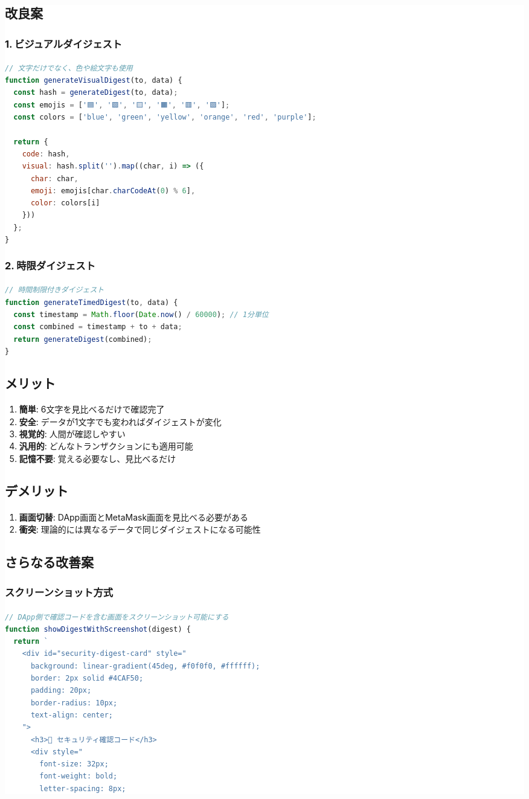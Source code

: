 ## 改良案

### 1. ビジュアルダイジェスト
```javascript
// 文字だけでなく、色や絵文字も使用
function generateVisualDigest(to, data) {
  const hash = generateDigest(to, data);
  const emojis = ['🟦', '🟩', '🟨', '🟧', '🟥', '🟪'];
  const colors = ['blue', 'green', 'yellow', 'orange', 'red', 'purple'];
  
  return {
    code: hash,
    visual: hash.split('').map((char, i) => ({
      char: char,
      emoji: emojis[char.charCodeAt(0) % 6],
      color: colors[i]
    }))
  };
}
```

### 2. 時限ダイジェスト
```javascript
// 時間制限付きダイジェスト
function generateTimedDigest(to, data) {
  const timestamp = Math.floor(Date.now() / 60000); // 1分単位
  const combined = timestamp + to + data;
  return generateDigest(combined);
}
```

## メリット
1. **簡単**: 6文字を見比べるだけで確認完了
2. **安全**: データが1文字でも変わればダイジェストが変化
3. **視覚的**: 人間が確認しやすい
4. **汎用的**: どんなトランザクションにも適用可能
5. **記憶不要**: 覚える必要なし、見比べるだけ

## デメリット
1. **画面切替**: DApp画面とMetaMask画面を見比べる必要がある
2. **衝突**: 理論的には異なるデータで同じダイジェストになる可能性

## さらなる改善案

### スクリーンショット方式
```javascript
// DApp側で確認コードを含む画面をスクリーンショット可能にする
function showDigestWithScreenshot(digest) {
  return `
    <div id="security-digest-card" style="
      background: linear-gradient(45deg, #f0f0f0, #ffffff);
      border: 2px solid #4CAF50;
      padding: 20px;
      border-radius: 10px;
      text-align: center;
    ">
      <h3>🔐 セキュリティ確認コード</h3>
      <div style="
        font-size: 32px;
        font-weight: bold;
        letter-spacing: 8px;
```